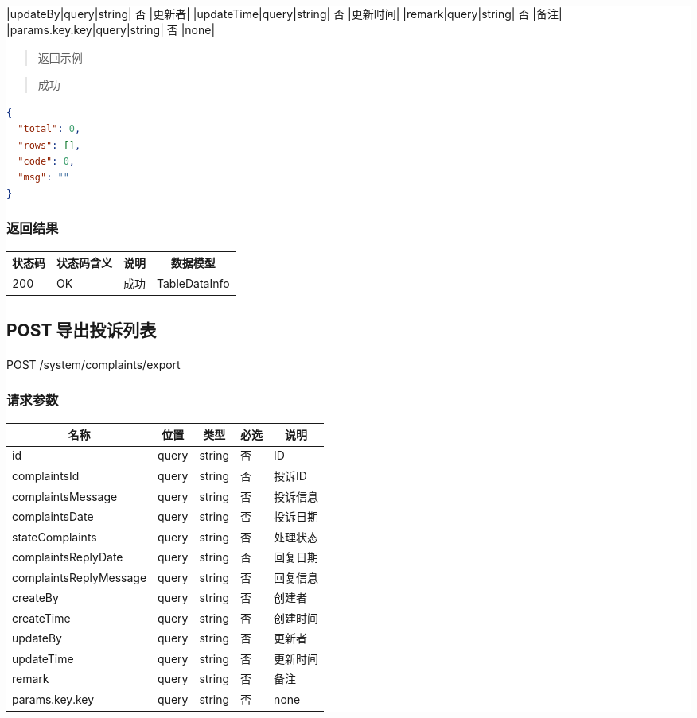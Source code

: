 |updateBy|query|string| 否 |更新者|
|updateTime|query|string| 否 |更新时间|
|remark|query|string| 否 |备注|
|params.key.key|query|string| 否 |none|

> 返回示例

> 成功

```json
{
  "total": 0,
  "rows": [],
  "code": 0,
  "msg": ""
}
```

### 返回结果

|状态码|状态码含义|说明|数据模型|
|---|---|---|---|
|200|[OK](https://tools.ietf.org/html/rfc7231#section-6.3.1)|成功|[TableDataInfo](#schematabledatainfo)|

## POST 导出投诉列表

POST /system/complaints/export

### 请求参数

|名称|位置|类型|必选|说明|
|---|---|---|---|---|
|id|query|string| 否 |ID|
|complaintsId|query|string| 否 |投诉ID|
|complaintsMessage|query|string| 否 |投诉信息|
|complaintsDate|query|string| 否 |投诉日期|
|stateComplaints|query|string| 否 |处理状态|
|complaintsReplyDate|query|string| 否 |回复日期|
|complaintsReplyMessage|query|string| 否 |回复信息|
|createBy|query|string| 否 |创建者|
|createTime|query|string| 否 |创建时间|
|updateBy|query|string| 否 |更新者|
|updateTime|query|string| 否 |更新时间|
|remark|query|string| 否 |备注|
|params.key.key|query|string| 否 |none|

